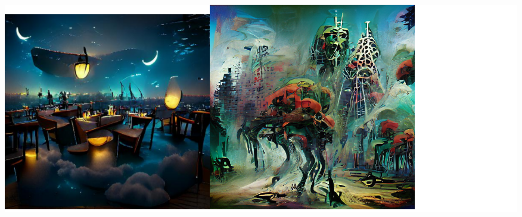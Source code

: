[<img style="width:40%"  src="../attachments/ml-clip-vqgan-ak.png">](https://twitter.com/ak92501/status/1414797726743769088)<img style="width:40%"  src="../attachments/ml-clip-vqgan-cyberpunk.png">